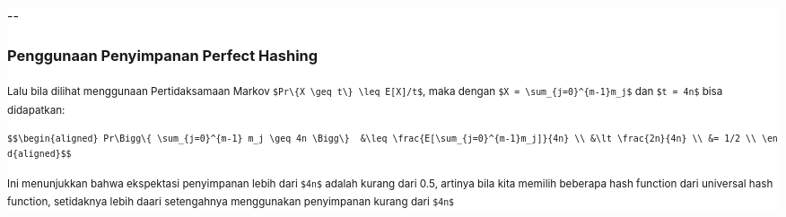 --
### Penggunaan Penyimpanan Perfect Hashing
<small>Lalu bila dilihat menggunaan Pertidaksamaan Markov `$Pr\{X \geq t\} \leq E[X]/t$`, maka dengan `$X = \sum_{j=0}^{m-1}m_j$` dan `$t = 4n$` bisa didapatkan:

`$$\begin{aligned}
Pr\Bigg\{ \sum_{j=0}^{m-1} m_j \geq 4n \Bigg\}  &\leq \frac{E[\sum_{j=0}^{m-1}m_j]}{4n} \\
&\lt \frac{2n}{4n} \\
&= 1/2 \\
\end{aligned}$$`

Ini menunjukkan bahwa ekspektasi penyimpanan lebih dari `$4n$` adalah kurang dari 0.5, artinya bila kita memilih beberapa hash function dari universal hash function, setidaknya lebih daari setengahnya menggunakan penyimpanan kurang dari `$4n$` </small>
